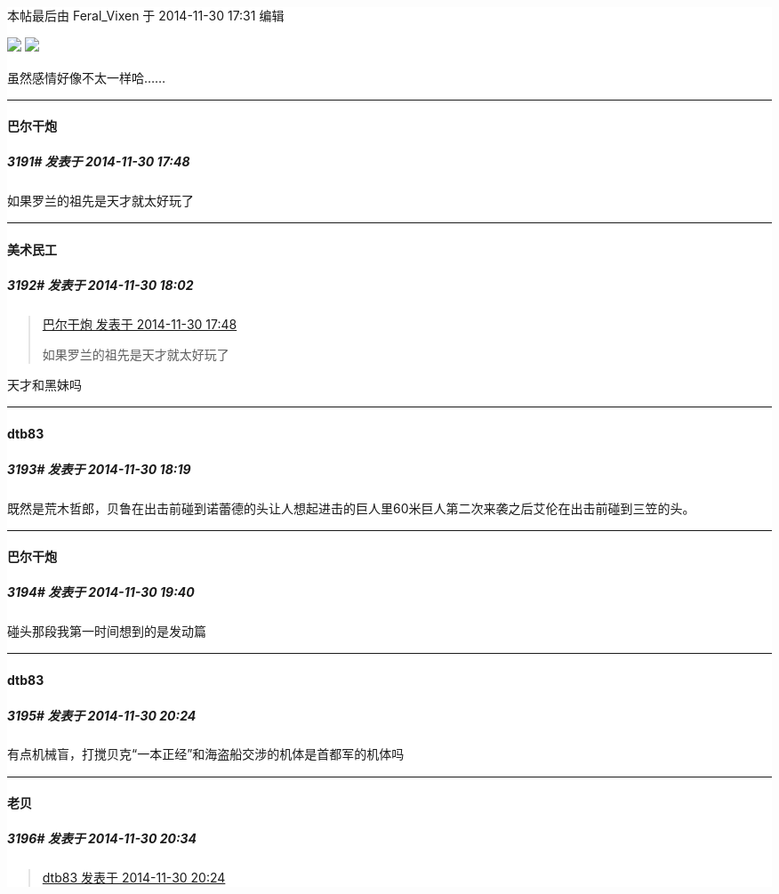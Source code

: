  本帖最后由 Feral_Vixen 于 2014-11-30 17:31 编辑 

<img src="http://ww3.sinaimg.cn/mw690/9b1c90a0jw1emt5khovroj211y0lcq5r.jpg" referrerpolicy="no-referrer">

<img src="http://ww3.sinaimg.cn/mw690/9b1c90a0jw1emt5kmx3b7j211y0lcabr.jpg" referrerpolicy="no-referrer">

虽然感情好像不太一样哈……

*****

####  巴尔干炮  
##### 3191#       发表于 2014-11-30 17:48

如果罗兰的祖先是天才就太好玩了

*****

####  美术民工  
##### 3192#       发表于 2014-11-30 18:02

<blockquote><a href="httphttps://bbs.saraba1st.com/2b/forum.php?mod=redirect&amp;goto=findpost&amp;pid=27362410&amp;ptid=1061969" target="_blank">巴尔干炮 发表于 2014-11-30 17:48</a>

如果罗兰的祖先是天才就太好玩了</blockquote>
天才和黑妹吗

*****

####  dtb83  
##### 3193#       发表于 2014-11-30 18:19

既然是荒木哲郎，贝鲁在出击前碰到诺蕾德的头让人想起进击的巨人里60米巨人第二次来袭之后艾伦在出击前碰到三笠的头。

*****

####  巴尔干炮  
##### 3194#       发表于 2014-11-30 19:40

碰头那段我第一时间想到的是发动篇

*****

####  dtb83  
##### 3195#       发表于 2014-11-30 20:24

有点机械盲，打搅贝克“一本正经”和海盗船交涉的机体是首都军的机体吗

*****

####  老贝  
##### 3196#       发表于 2014-11-30 20:34

<blockquote><a href="httphttps://bbs.saraba1st.com/2b/forum.php?mod=redirect&amp;goto=findpost&amp;pid=27363673&amp;ptid=1061969" target="_blank">dtb83 发表于 2014-11-30 20:24</a>
